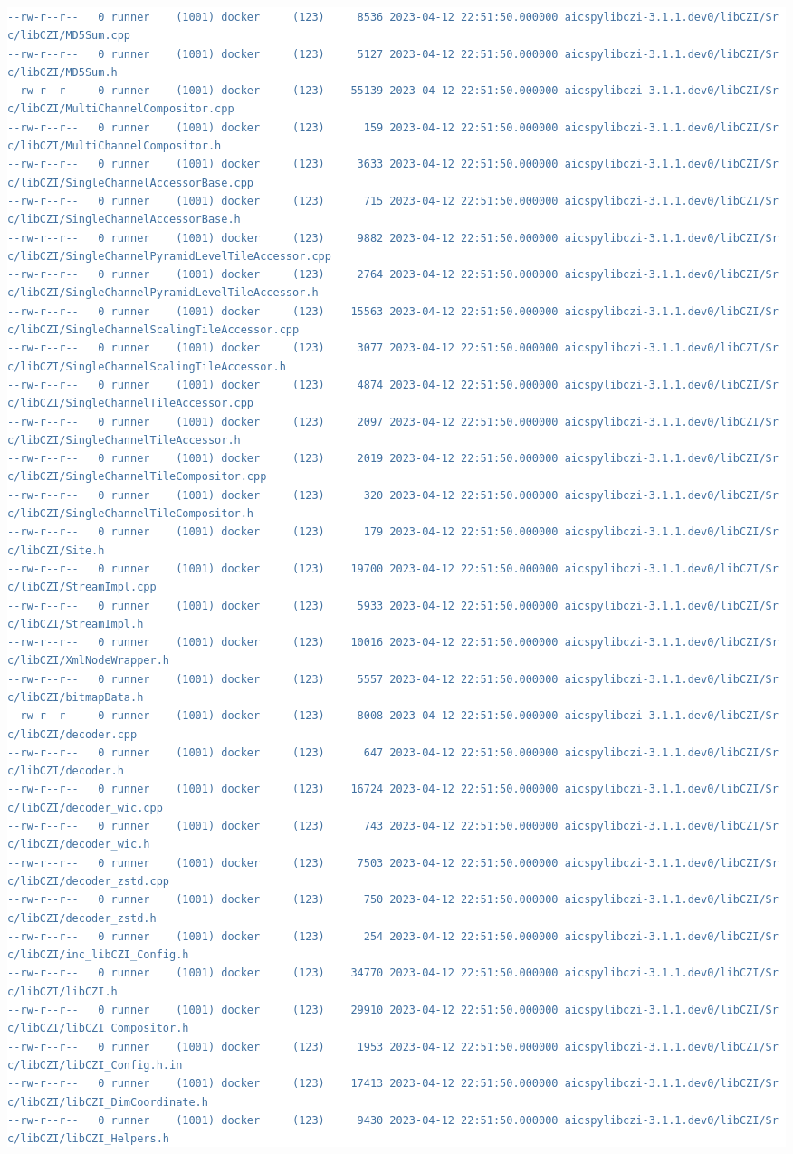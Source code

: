 ```diff
--rw-r--r--   0 runner    (1001) docker     (123)     8536 2023-04-12 22:51:50.000000 aicspylibczi-3.1.1.dev0/libCZI/Src/libCZI/MD5Sum.cpp
--rw-r--r--   0 runner    (1001) docker     (123)     5127 2023-04-12 22:51:50.000000 aicspylibczi-3.1.1.dev0/libCZI/Src/libCZI/MD5Sum.h
--rw-r--r--   0 runner    (1001) docker     (123)    55139 2023-04-12 22:51:50.000000 aicspylibczi-3.1.1.dev0/libCZI/Src/libCZI/MultiChannelCompositor.cpp
--rw-r--r--   0 runner    (1001) docker     (123)      159 2023-04-12 22:51:50.000000 aicspylibczi-3.1.1.dev0/libCZI/Src/libCZI/MultiChannelCompositor.h
--rw-r--r--   0 runner    (1001) docker     (123)     3633 2023-04-12 22:51:50.000000 aicspylibczi-3.1.1.dev0/libCZI/Src/libCZI/SingleChannelAccessorBase.cpp
--rw-r--r--   0 runner    (1001) docker     (123)      715 2023-04-12 22:51:50.000000 aicspylibczi-3.1.1.dev0/libCZI/Src/libCZI/SingleChannelAccessorBase.h
--rw-r--r--   0 runner    (1001) docker     (123)     9882 2023-04-12 22:51:50.000000 aicspylibczi-3.1.1.dev0/libCZI/Src/libCZI/SingleChannelPyramidLevelTileAccessor.cpp
--rw-r--r--   0 runner    (1001) docker     (123)     2764 2023-04-12 22:51:50.000000 aicspylibczi-3.1.1.dev0/libCZI/Src/libCZI/SingleChannelPyramidLevelTileAccessor.h
--rw-r--r--   0 runner    (1001) docker     (123)    15563 2023-04-12 22:51:50.000000 aicspylibczi-3.1.1.dev0/libCZI/Src/libCZI/SingleChannelScalingTileAccessor.cpp
--rw-r--r--   0 runner    (1001) docker     (123)     3077 2023-04-12 22:51:50.000000 aicspylibczi-3.1.1.dev0/libCZI/Src/libCZI/SingleChannelScalingTileAccessor.h
--rw-r--r--   0 runner    (1001) docker     (123)     4874 2023-04-12 22:51:50.000000 aicspylibczi-3.1.1.dev0/libCZI/Src/libCZI/SingleChannelTileAccessor.cpp
--rw-r--r--   0 runner    (1001) docker     (123)     2097 2023-04-12 22:51:50.000000 aicspylibczi-3.1.1.dev0/libCZI/Src/libCZI/SingleChannelTileAccessor.h
--rw-r--r--   0 runner    (1001) docker     (123)     2019 2023-04-12 22:51:50.000000 aicspylibczi-3.1.1.dev0/libCZI/Src/libCZI/SingleChannelTileCompositor.cpp
--rw-r--r--   0 runner    (1001) docker     (123)      320 2023-04-12 22:51:50.000000 aicspylibczi-3.1.1.dev0/libCZI/Src/libCZI/SingleChannelTileCompositor.h
--rw-r--r--   0 runner    (1001) docker     (123)      179 2023-04-12 22:51:50.000000 aicspylibczi-3.1.1.dev0/libCZI/Src/libCZI/Site.h
--rw-r--r--   0 runner    (1001) docker     (123)    19700 2023-04-12 22:51:50.000000 aicspylibczi-3.1.1.dev0/libCZI/Src/libCZI/StreamImpl.cpp
--rw-r--r--   0 runner    (1001) docker     (123)     5933 2023-04-12 22:51:50.000000 aicspylibczi-3.1.1.dev0/libCZI/Src/libCZI/StreamImpl.h
--rw-r--r--   0 runner    (1001) docker     (123)    10016 2023-04-12 22:51:50.000000 aicspylibczi-3.1.1.dev0/libCZI/Src/libCZI/XmlNodeWrapper.h
--rw-r--r--   0 runner    (1001) docker     (123)     5557 2023-04-12 22:51:50.000000 aicspylibczi-3.1.1.dev0/libCZI/Src/libCZI/bitmapData.h
--rw-r--r--   0 runner    (1001) docker     (123)     8008 2023-04-12 22:51:50.000000 aicspylibczi-3.1.1.dev0/libCZI/Src/libCZI/decoder.cpp
--rw-r--r--   0 runner    (1001) docker     (123)      647 2023-04-12 22:51:50.000000 aicspylibczi-3.1.1.dev0/libCZI/Src/libCZI/decoder.h
--rw-r--r--   0 runner    (1001) docker     (123)    16724 2023-04-12 22:51:50.000000 aicspylibczi-3.1.1.dev0/libCZI/Src/libCZI/decoder_wic.cpp
--rw-r--r--   0 runner    (1001) docker     (123)      743 2023-04-12 22:51:50.000000 aicspylibczi-3.1.1.dev0/libCZI/Src/libCZI/decoder_wic.h
--rw-r--r--   0 runner    (1001) docker     (123)     7503 2023-04-12 22:51:50.000000 aicspylibczi-3.1.1.dev0/libCZI/Src/libCZI/decoder_zstd.cpp
--rw-r--r--   0 runner    (1001) docker     (123)      750 2023-04-12 22:51:50.000000 aicspylibczi-3.1.1.dev0/libCZI/Src/libCZI/decoder_zstd.h
--rw-r--r--   0 runner    (1001) docker     (123)      254 2023-04-12 22:51:50.000000 aicspylibczi-3.1.1.dev0/libCZI/Src/libCZI/inc_libCZI_Config.h
--rw-r--r--   0 runner    (1001) docker     (123)    34770 2023-04-12 22:51:50.000000 aicspylibczi-3.1.1.dev0/libCZI/Src/libCZI/libCZI.h
--rw-r--r--   0 runner    (1001) docker     (123)    29910 2023-04-12 22:51:50.000000 aicspylibczi-3.1.1.dev0/libCZI/Src/libCZI/libCZI_Compositor.h
--rw-r--r--   0 runner    (1001) docker     (123)     1953 2023-04-12 22:51:50.000000 aicspylibczi-3.1.1.dev0/libCZI/Src/libCZI/libCZI_Config.h.in
--rw-r--r--   0 runner    (1001) docker     (123)    17413 2023-04-12 22:51:50.000000 aicspylibczi-3.1.1.dev0/libCZI/Src/libCZI/libCZI_DimCoordinate.h
--rw-r--r--   0 runner    (1001) docker     (123)     9430 2023-04-12 22:51:50.000000 aicspylibczi-3.1.1.dev0/libCZI/Src/libCZI/libCZI_Helpers.h
```